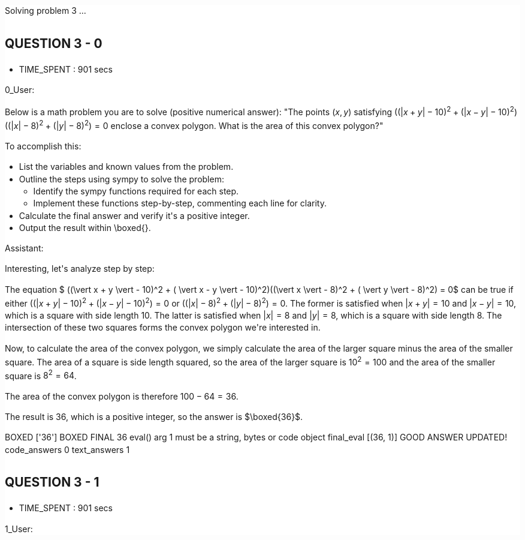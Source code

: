 Solving problem 3 ...



## QUESTION 3 - 0 
- TIME_SPENT : 901 secs

0_User:

Below is a math problem you are to solve (positive numerical answer):
"The points $\left(x, y\right)$ satisfying $((\vert x + y \vert - 10)^2 + ( \vert x - y \vert - 10)^2)((\vert x \vert - 8)^2 + ( \vert y \vert - 8)^2) = 0$ enclose a convex polygon. What is the area of this convex polygon?"

To accomplish this:
- List the variables and known values from the problem.
- Outline the steps using sympy to solve the problem:
  * Identify the sympy functions required for each step.
  * Implement these functions step-by-step, commenting each line for clarity.
- Calculate the final answer and verify it's a positive integer.
- Output the result within \boxed{}.

Assistant:

Interesting, let's analyze step by step:


The equation $ ((\vert x + y \vert - 10)^2 + ( \vert x - y \vert - 10)^2)((\vert x \vert - 8)^2 + ( \vert y \vert - 8)^2) = 0$ 
can be true if either $((\vert x + y \vert - 10)^2 + ( \vert x - y \vert - 10)^2) = 0$ or $((\vert x \vert - 8)^2 + ( \vert y \vert - 8)^2) = 0$.
The former is satisfied when $|x + y| = 10$ and $|x - y| = 10$, which is a square with side length 10. The latter is satisfied when $|x| = 8$ and $|y| = 8$, which is a square with side length 8. The intersection of these two squares forms the convex polygon we're interested in.

Now, to calculate the area of the convex polygon, we simply calculate the area of the larger square minus the area of the smaller square. The area of a square is side length squared, so the area of the larger square is $10^2 = 100$ and the area of the smaller square is $8^2 = 64$.

The area of the convex polygon is therefore $100 - 64 = 36$. 

The result is 36, which is a positive integer, so the answer is $\boxed{36}$.

BOXED ['36']
BOXED FINAL 36
eval() arg 1 must be a string, bytes or code object final_eval
[(36, 1)]
GOOD ANSWER UPDATED!
code_answers 0 text_answers 1



## QUESTION 3 - 1 
- TIME_SPENT : 901 secs

1_User:
